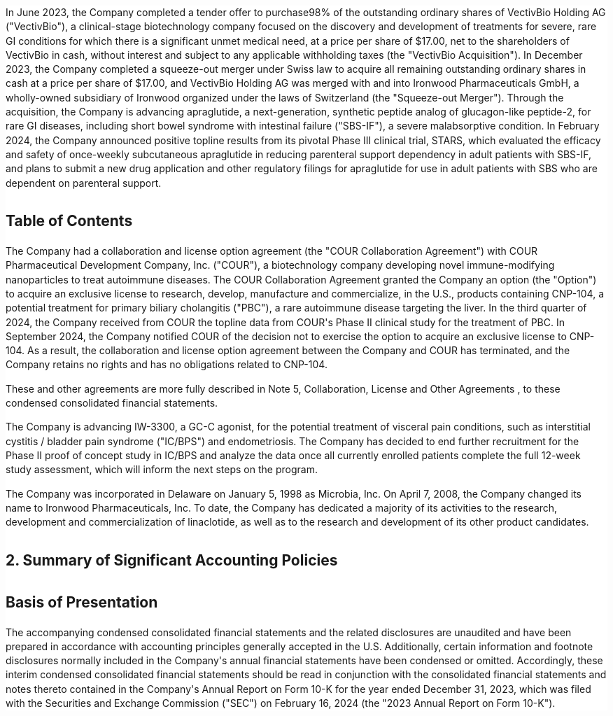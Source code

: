 In June 2023, the Company completed a tender offer to purchase98% of the outstanding ordinary shares of VectivBio Holding AG ("VectivBio"), a clinical-stage biotechnology company focused on the discovery and development of treatments for severe, rare GI conditions for which there is a significant unmet medical need, at a price per share of $17.00, net to the shareholders of VectivBio in cash, without interest and subject to any applicable withholding taxes (the "VectivBio Acquisition"). In December 2023, the Company completed a squeeze-out merger under Swiss law to acquire all remaining outstanding ordinary shares in cash at a price per share of $17.00, and VectivBio Holding AG was merged with and into Ironwood Pharmaceuticals GmbH, a wholly-owned subsidiary of Ironwood organized under the laws of Switzerland (the "Squeeze-out Merger"). Through the acquisition, the Company is advancing apraglutide, a next-generation, synthetic peptide analog of glucagon-like peptide-2, for rare GI diseases, including short bowel syndrome with intestinal failure ("SBS-IF"), a severe malabsorptive condition. In February 2024, the Company announced positive topline results from its pivotal Phase III clinical trial, STARS, which evaluated the efficacy and safety of once-weekly subcutaneous apraglutide in reducing parenteral support dependency in adult patients with SBS-IF, and plans to submit a new drug application and other regulatory filings for apraglutide for use in adult patients with SBS who are dependent on parenteral support.

## Table of Contents

The Company had a collaboration and license option agreement (the "COUR Collaboration Agreement") with COUR Pharmaceutical Development Company, Inc. ("COUR"), a biotechnology company developing novel immune-modifying nanoparticles to treat autoimmune diseases. The COUR Collaboration Agreement granted the Company an option (the "Option") to acquire an exclusive license to research, develop, manufacture and commercialize, in the U.S., products containing CNP-104, a potential treatment for primary biliary cholangitis ("PBC"), a rare autoimmune disease targeting the liver. In the third quarter of 2024, the Company received from COUR the topline data from COUR's Phase II clinical study for the treatment of PBC. In September 2024, the Company notified COUR of the decision not to exercise the option to acquire an exclusive license to CNP-104. As a result, the collaboration and license option agreement between the Company and COUR has terminated, and the Company retains no rights and has no obligations related to CNP-104.

These and other agreements are more fully described in Note 5, Collaboration, License and Other Agreements , to these condensed consolidated financial statements.

The Company is advancing IW-3300, a GC-C agonist, for the potential treatment of visceral pain conditions, such as interstitial cystitis / bladder pain syndrome ("IC/BPS") and endometriosis. The Company has decided to end further recruitment for the Phase II proof of concept study in IC/BPS and analyze the data once all currently enrolled patients complete the full 12-week study assessment, which will inform the next steps on the program.

The Company was incorporated in Delaware on January 5, 1998 as Microbia, Inc. On April 7, 2008, the Company changed its name to Ironwood Pharmaceuticals, Inc. To date, the Company has dedicated a majority of its activities to the research, development and commercialization of linaclotide, as well as to the research and development of its other product candidates.

## 2. Summary of Significant Accounting Policies

## Basis of Presentation

The accompanying condensed consolidated financial statements and the related disclosures are unaudited and have been prepared in accordance with accounting principles generally accepted in the U.S. Additionally, certain information and footnote disclosures normally included in the Company's annual financial statements have been condensed or omitted. Accordingly, these interim condensed consolidated financial statements should be read in conjunction with the consolidated financial statements and notes thereto contained in the Company's Annual Report on Form 10-K for the year ended December 31, 2023, which was filed with the Securities and Exchange Commission ("SEC") on February 16, 2024 (the "2023 Annual Report on Form 10-K").
